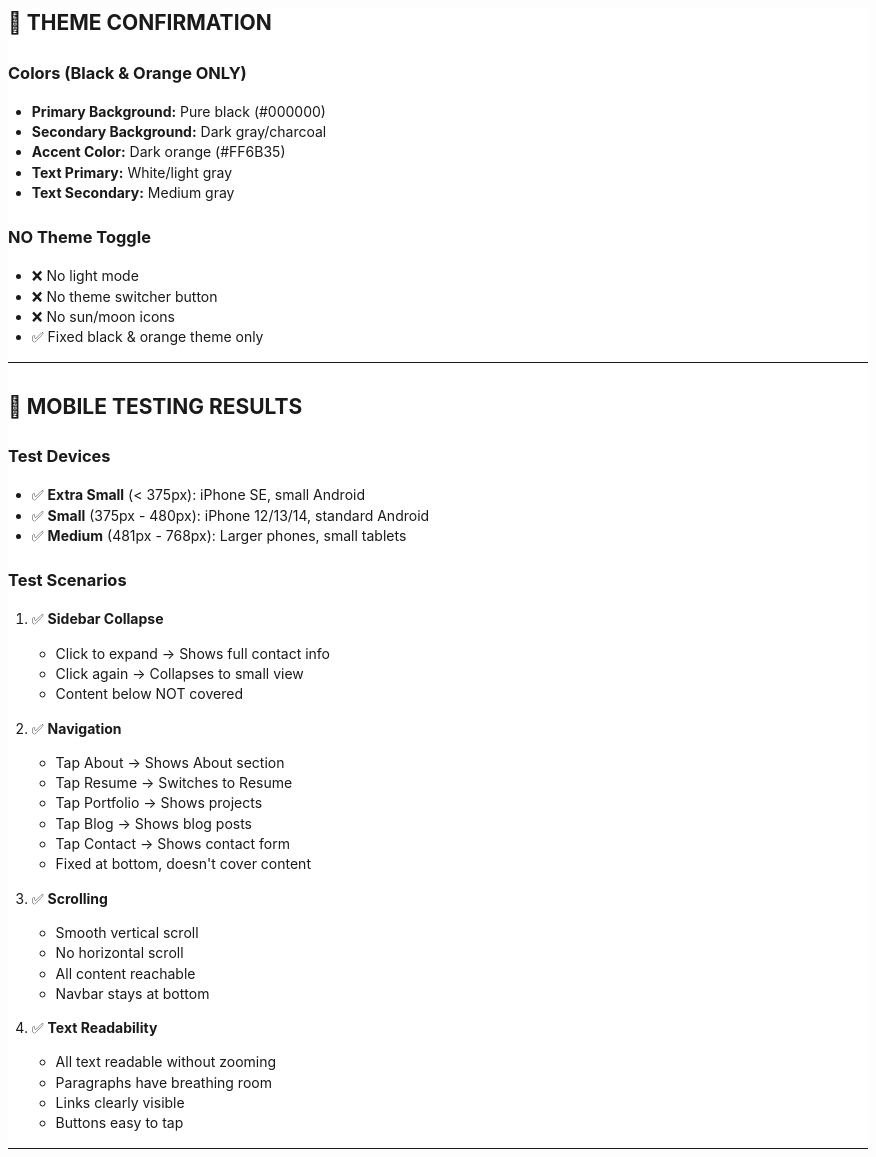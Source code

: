 
## 🎨 THEME CONFIRMATION

### Colors (Black & Orange ONLY)
- **Primary Background:** Pure black (#000000)
- **Secondary Background:** Dark gray/charcoal
- **Accent Color:** Dark orange (#FF6B35)
- **Text Primary:** White/light gray
- **Text Secondary:** Medium gray

### NO Theme Toggle
- ❌ No light mode
- ❌ No theme switcher button
- ❌ No sun/moon icons
- ✅ Fixed black & orange theme only

---

## 📱 MOBILE TESTING RESULTS

### Test Devices
- ✅ **Extra Small** (< 375px): iPhone SE, small Android
- ✅ **Small** (375px - 480px): iPhone 12/13/14, standard Android
- ✅ **Medium** (481px - 768px): Larger phones, small tablets

### Test Scenarios
1. ✅ **Sidebar Collapse**
   - Click to expand → Shows full contact info
   - Click again → Collapses to small view
   - Content below NOT covered

2. ✅ **Navigation**
   - Tap About → Shows About section
   - Tap Resume → Switches to Resume
   - Tap Portfolio → Shows projects
   - Tap Blog → Shows blog posts
   - Tap Contact → Shows contact form
   - Fixed at bottom, doesn't cover content

3. ✅ **Scrolling**
   - Smooth vertical scroll
   - No horizontal scroll
   - All content reachable
   - Navbar stays at bottom

4. ✅ **Text Readability**
   - All text readable without zooming
   - Paragraphs have breathing room
   - Links clearly visible
   - Buttons easy to tap

---